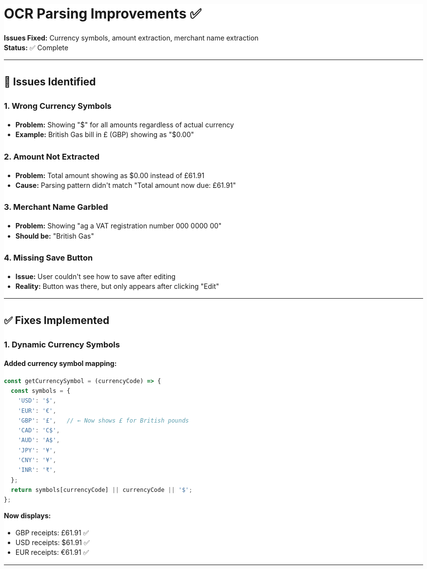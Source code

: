 # OCR Parsing Improvements ✅

**Issues Fixed:** Currency symbols, amount extraction, merchant name extraction  
**Status:** ✅ Complete

---

## 🐛 Issues Identified

### 1. Wrong Currency Symbols
- **Problem:** Showing "$" for all amounts regardless of actual currency
- **Example:** British Gas bill in £ (GBP) showing as "$0.00"

### 2. Amount Not Extracted
- **Problem:** Total amount showing as $0.00 instead of £61.91
- **Cause:** Parsing pattern didn't match "Total amount now due: £61.91"

### 3. Merchant Name Garbled  
- **Problem:** Showing "ag a VAT registration number 000 0000 00"
- **Should be:** "British Gas"

### 4. Missing Save Button
- **Issue:** User couldn't see how to save after editing
- **Reality:** Button was there, but only appears after clicking "Edit"

---

## ✅ Fixes Implemented

### 1. Dynamic Currency Symbols

**Added currency symbol mapping:**
```javascript
const getCurrencySymbol = (currencyCode) => {
  const symbols = {
    'USD': '$',
    'EUR': '€',
    'GBP': '£',   // ← Now shows £ for British pounds
    'CAD': 'C$',
    'AUD': 'A$',
    'JPY': '¥',
    'CNY': '¥',
    'INR': '₹',
  };
  return symbols[currencyCode] || currencyCode || '$';
};
```

**Now displays:**
- GBP receipts: £61.91 ✅
- USD receipts: $61.91 ✅
- EUR receipts: €61.91 ✅

---